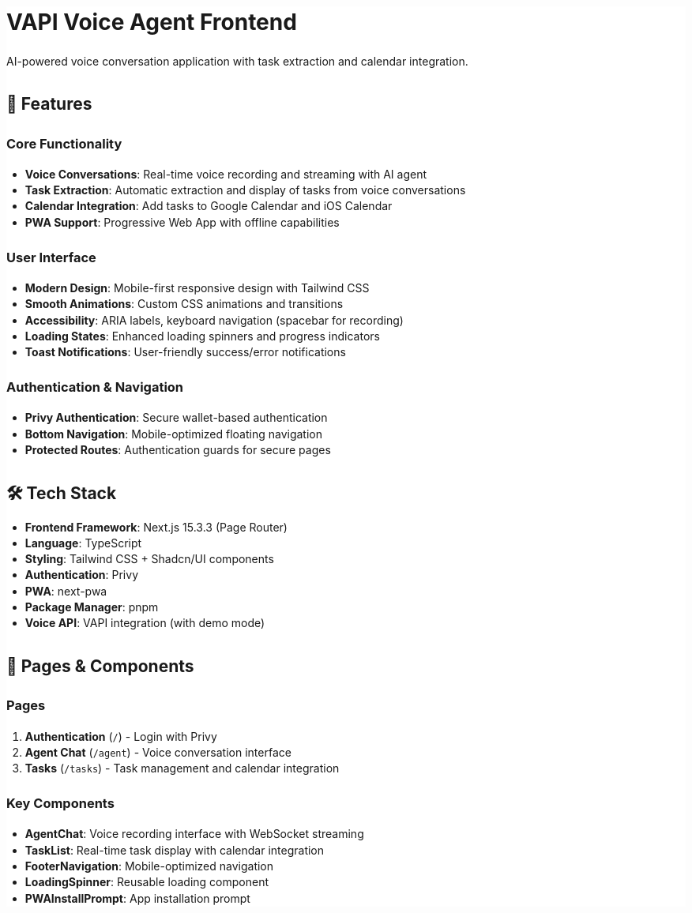 # VAPI Voice Agent Frontend

AI-powered voice conversation application with task extraction and calendar integration.

## 🚀 Features

### Core Functionality

- **Voice Conversations**: Real-time voice recording and streaming with AI agent
- **Task Extraction**: Automatic extraction and display of tasks from voice conversations
- **Calendar Integration**: Add tasks to Google Calendar and iOS Calendar
- **PWA Support**: Progressive Web App with offline capabilities

### User Interface

- **Modern Design**: Mobile-first responsive design with Tailwind CSS
- **Smooth Animations**: Custom CSS animations and transitions
- **Accessibility**: ARIA labels, keyboard navigation (spacebar for recording)
- **Loading States**: Enhanced loading spinners and progress indicators
- **Toast Notifications**: User-friendly success/error notifications

### Authentication & Navigation

- **Privy Authentication**: Secure wallet-based authentication
- **Bottom Navigation**: Mobile-optimized floating navigation
- **Protected Routes**: Authentication guards for secure pages

## 🛠 Tech Stack

- **Frontend Framework**: Next.js 15.3.3 (Page Router)
- **Language**: TypeScript
- **Styling**: Tailwind CSS + Shadcn/UI components
- **Authentication**: Privy
- **PWA**: next-pwa
- **Package Manager**: pnpm
- **Voice API**: VAPI integration (with demo mode)

## 📱 Pages & Components

### Pages

1. **Authentication** (`/`) - Login with Privy
2. **Agent Chat** (`/agent`) - Voice conversation interface
3. **Tasks** (`/tasks`) - Task management and calendar integration

### Key Components

- **AgentChat**: Voice recording interface with WebSocket streaming
- **TaskList**: Real-time task display with calendar integration
- **FooterNavigation**: Mobile-optimized navigation
- **LoadingSpinner**: Reusable loading component
- **PWAInstallPrompt**: App installation prompt
